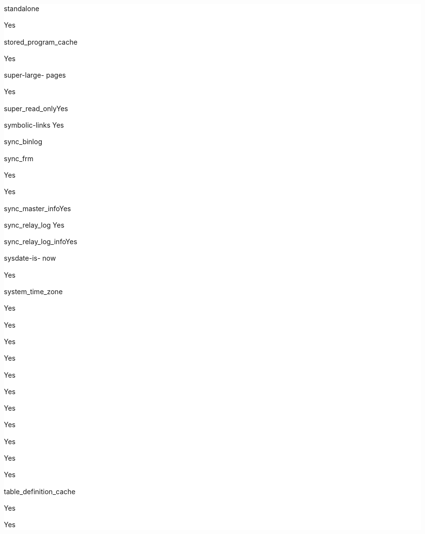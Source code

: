 standalone

Yes

stored_program_cache

Yes

super-large-
pages

Yes

super_read_onlyYes

symbolic-links Yes

sync_binlog

sync_frm

Yes

Yes

sync_master_infoYes

sync_relay_log Yes

sync_relay_log_infoYes

sysdate-is-
now

Yes

system_time_zone

Yes

Yes

Yes

Yes

Yes

Yes

Yes

Yes

Yes

Yes

Yes

table_definition_cache

Yes

Yes
